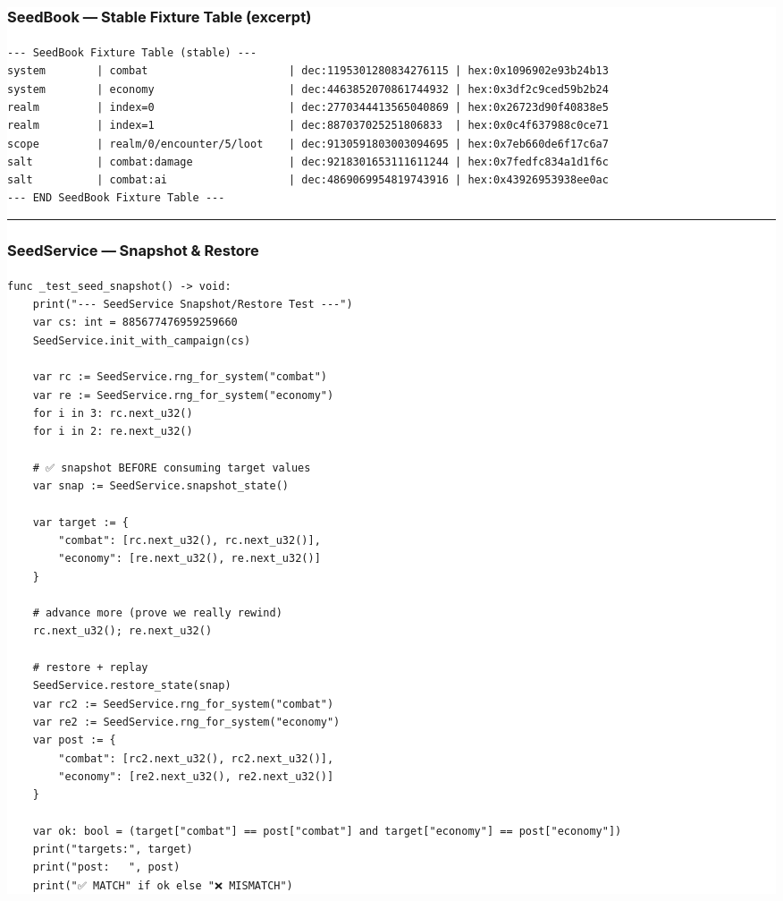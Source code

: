 
### SeedBook — Stable Fixture Table (excerpt)

```
--- SeedBook Fixture Table (stable) ---
system        | combat                      | dec:1195301280834276115 | hex:0x1096902e93b24b13
system        | economy                     | dec:4463852070861744932 | hex:0x3df2c9ced59b2b24
realm         | index=0                     | dec:2770344413565040869 | hex:0x26723d90f40838e5
realm         | index=1                     | dec:887037025251806833  | hex:0x0c4f637988c0ce71
scope         | realm/0/encounter/5/loot    | dec:9130591803003094695 | hex:0x7eb660de6f17c6a7
salt          | combat:damage               | dec:9218301653111611244 | hex:0x7fedfc834a1d1f6c
salt          | combat:ai                   | dec:4869069954819743916 | hex:0x43926953938ee0ac
--- END SeedBook Fixture Table ---
```

---

### SeedService — Snapshot & Restore

```gdscript
func _test_seed_snapshot() -> void:
    print("--- SeedService Snapshot/Restore Test ---")
    var cs: int = 885677476959259660
    SeedService.init_with_campaign(cs)

    var rc := SeedService.rng_for_system("combat")
    var re := SeedService.rng_for_system("economy")
    for i in 3: rc.next_u32()
    for i in 2: re.next_u32()

    # ✅ snapshot BEFORE consuming target values
    var snap := SeedService.snapshot_state()

    var target := {
        "combat": [rc.next_u32(), rc.next_u32()],
        "economy": [re.next_u32(), re.next_u32()]
    }

    # advance more (prove we really rewind)
    rc.next_u32(); re.next_u32()

    # restore + replay
    SeedService.restore_state(snap)
    var rc2 := SeedService.rng_for_system("combat")
    var re2 := SeedService.rng_for_system("economy")
    var post := {
        "combat": [rc2.next_u32(), rc2.next_u32()],
        "economy": [re2.next_u32(), re2.next_u32()]
    }

    var ok: bool = (target["combat"] == post["combat"] and target["economy"] == post["economy"])
    print("targets:", target)
    print("post:   ", post)
    print("✅ MATCH" if ok else "❌ MISMATCH")
```
